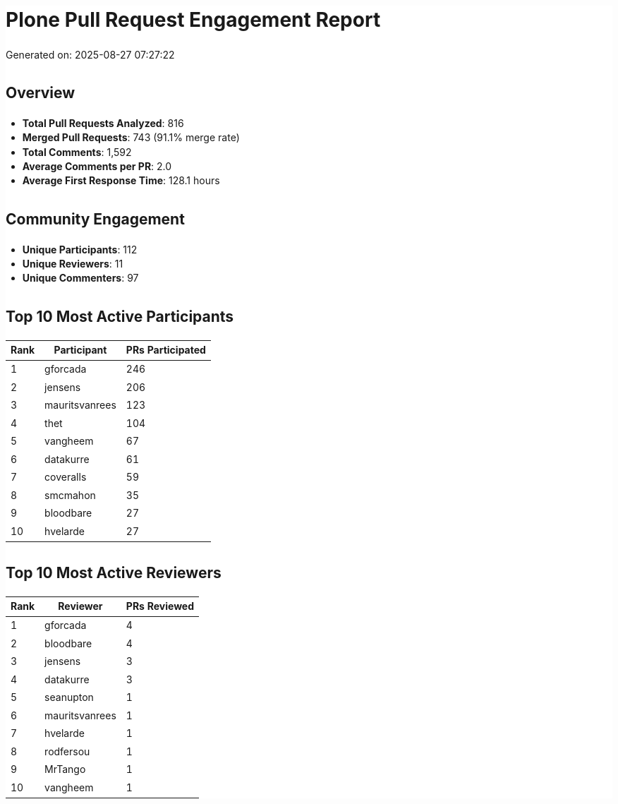 # Plone Pull Request Engagement Report

Generated on: 2025-08-27 07:27:22

## Overview

- **Total Pull Requests Analyzed**: 816
- **Merged Pull Requests**: 743 (91.1% merge rate)
- **Total Comments**: 1,592
- **Average Comments per PR**: 2.0
- **Average First Response Time**: 128.1 hours

## Community Engagement

- **Unique Participants**: 112
- **Unique Reviewers**: 11
- **Unique Commenters**: 97

## Top 10 Most Active Participants

| Rank | Participant | PRs Participated |
|------|-------------|------------------|
| 1 | gforcada | 246 |
| 2 | jensens | 206 |
| 3 | mauritsvanrees | 123 |
| 4 | thet | 104 |
| 5 | vangheem | 67 |
| 6 | datakurre | 61 |
| 7 | coveralls | 59 |
| 8 | smcmahon | 35 |
| 9 | bloodbare | 27 |
| 10 | hvelarde | 27 |

## Top 10 Most Active Reviewers

| Rank | Reviewer | PRs Reviewed |
|------|----------|--------------|
| 1 | gforcada | 4 |
| 2 | bloodbare | 4 |
| 3 | jensens | 3 |
| 4 | datakurre | 3 |
| 5 | seanupton | 1 |
| 6 | mauritsvanrees | 1 |
| 7 | hvelarde | 1 |
| 8 | rodfersou | 1 |
| 9 | MrTango | 1 |
| 10 | vangheem | 1 |
